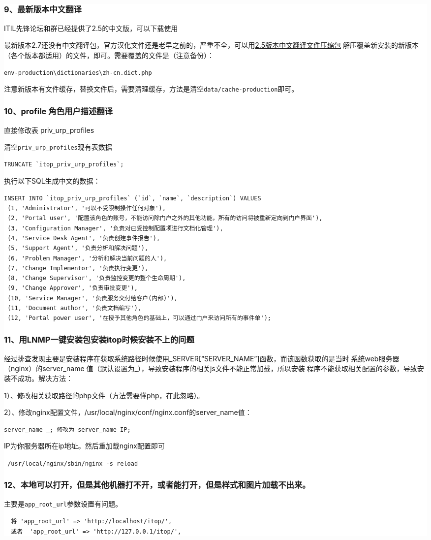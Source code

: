 ### 9、最新版本中文翻译

ITIL先锋论坛和群已经提供了2.5的中文版，可以下载使用

最新版本2.7还没有中文翻译包，官方汉化文件还是老早之前的，严重不全，可以用[2.5版本中文翻译文件压缩包](zh-cn.dict.php.zip)
解压覆盖新安装的新版本（各个版本都适用）的文件，即可。需要覆盖的文件是（注意备份）：

    env-production\dictionaries\zh-cn.dict.php

注意新版本有文件缓存，替换文件后，需要清理缓存，方法是清空`data/cache-production`即可。

### 10、profile 角色用户描述翻译

直接修改表 priv_urp_profiles

清空`priv_urp_profiles`现有表数据

    TRUNCATE `itop_priv_urp_profiles`; 

执行以下SQL生成中文的数据：

    INSERT INTO `itop_priv_urp_profiles` (`id`, `name`, `description`) VALUES
     (1, 'Administrator', '可以不受限制操作任何对象'),
     (2, 'Portal user', '配置该角色的账号，不能访问除门户之外的其他功能，所有的访问将被重新定向到门户界面'),
     (3, 'Configuration Manager', '负责对已受控制配置项进行文档化管理'),
     (4, 'Service Desk Agent', '负责创建事件报告'),
     (5, 'Support Agent', '负责分析和解决问题'),
     (6, 'Problem Manager', '分析和解决当前问题的人'),
     (7, 'Change Implementor', '负责执行变更'),
     (8, 'Change Supervisor', '负责监控变更的整个生命周期'),
     (9, 'Change Approver', '负责审批变更'),
     (10, 'Service Manager', '负责服务交付给客户(内部)'),
     (11, 'Document author', '负责文档编写'),
     (12, 'Portal power user', '在授予其他角色的基础上，可以通过门户来访问所有的事件单');


### 11、用LNMP一键安装包安装itop时候安装不上的问题

经过排查发现主要是安装程序在获取系统路径时候使用_SERVER[“SERVER_NAME”]函数，而该函数获取的是当时
系统web服务器（nginx）的server_name 值（默认设置为_），导致安装程序的相关js文件不能正常加载，所以安装
程序不能获取相关配置的参数，导致安装不成功。解决方法：

1）、修改相关获取路径的php文件（方法需要懂php，在此忽略）。

2）、修改nginx配置文件，/usr/local/nginx/conf/nginx.conf的server_name值：

    server_name _; 修改为 server_name IP;

IP为你服务器所在ip地址。然后重加载nginx配置即可
  
     /usr/local/nginx/sbin/nginx -s reload

### 12、本地可以打开，但是其他机器打不开，或者能打开，但是样式和图片加载不出来。

  主要是`app_root_url`参数设置有问题。

      将 'app_root_url' => 'http://localhost/itop/', 
      或者  'app_root_url' => 'http://127.0.0.1/itop/', 
